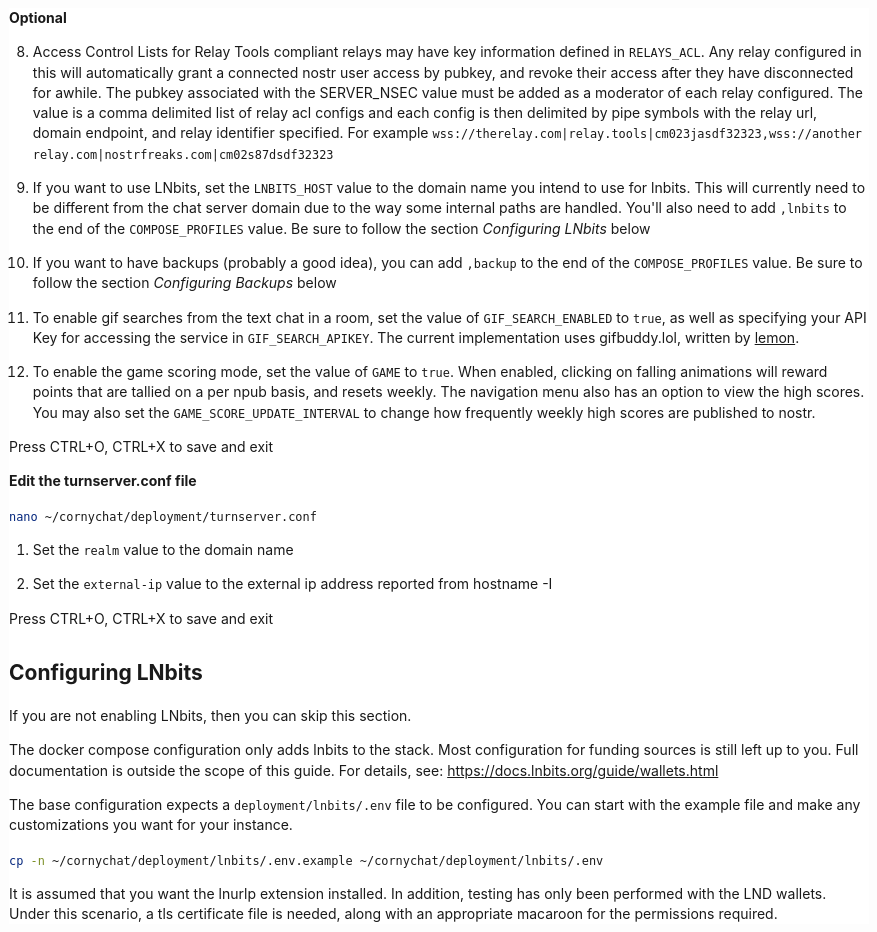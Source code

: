**Optional**

8. Access Control Lists for Relay Tools compliant relays may have key information defined in `RELAYS_ACL`.  Any relay configured in this will automatically grant a connected nostr user access by pubkey, and revoke their access after they have disconnected for awhile.  The pubkey associated with the SERVER_NSEC value must be added as a moderator of each relay configured.  The value is a comma delimited list of relay acl configs and each config is then delimited by pipe symbols with the relay url, domain endpoint, and relay identifier specified.  For example `wss://therelay.com|relay.tools|cm023jasdf32323,wss://anotherrelay.com|nostrfreaks.com|cm02s87dsdf32323`

9. If you want to use LNbits, set the `LNBITS_HOST` value to the domain name you intend to use for lnbits. This will currently need to be different from the chat server domain due to the way some internal paths are handled.  You'll also need to add `,lnbits` to the end of the `COMPOSE_PROFILES` value. Be sure to follow the section _Configuring LNbits_ below

10. If you want to have backups (probably a good idea), you can add `,backup` to the end of the `COMPOSE_PROFILES` value. Be sure to follow the section _Configuring Backups_ below

11. To enable gif searches from the text chat in a room, set the value of `GIF_SEARCH_ENABLED` to `true`, as well as specifying your API Key for accessing the service in `GIF_SEARCH_APIKEY`.  The current implementation uses gifbuddy.lol, written by [lemon](nostr:npub1hee433872q2gen90cqh2ypwcq9z7y5ugn23etrd2l2rrwpruss8qwmrsv6). 

12. To enable the game scoring mode, set the value of `GAME` to `true`.  When enabled, clicking on falling animations will reward points that are tallied on a per npub basis, and resets weekly.  The navigation menu also has an option to view the high scores.  You may also set the `GAME_SCORE_UPDATE_INTERVAL` to change how frequently weekly high scores are published to nostr.

Press CTRL+O, CTRL+X to save and exit

**Edit the turnserver.conf file**

```sh
nano ~/cornychat/deployment/turnserver.conf
```

1. Set the `realm` value to the domain name

2. Set the `external-ip` value to the external ip address reported from hostname -I

Press CTRL+O, CTRL+X to save and exit

## **Configuring LNbits**

If you are not enabling LNbits, then you can skip this section.

The docker compose configuration only adds lnbits to the stack. Most configuration for funding sources is still left up to you. Full documentation is outside the scope of this guide. For details, see: https://docs.lnbits.org/guide/wallets.html

The base configuration expects a `deployment/lnbits/.env` file to be configured. You can start with the example file and make any customizations you want for your instance. 

```sh
cp -n ~/cornychat/deployment/lnbits/.env.example ~/cornychat/deployment/lnbits/.env
```

It is assumed that you want the lnurlp extension installed.  In addition, testing has only been performed with the LND wallets.  Under this scenario, a tls certificate file is needed, along with an appropriate macaroon for the permissions required.

